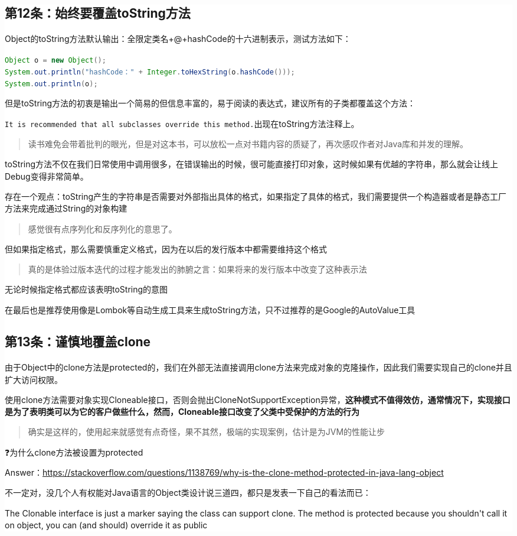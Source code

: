 




## 第12条：始终要覆盖toString方法



Object的toString方法默认输出：全限定类名+@+hashCode的十六进制表示，测试方法如下：

```java
Object o = new Object();
System.out.println("hashCode：" + Integer.toHexString(o.hashCode()));
System.out.println(o);
```

但是toString方法的初衷是输出一个简易的但信息丰富的，易于阅读的表达式，建议所有的子类都覆盖这个方法：

`It is recommended that all subclasses override this method.`出现在toString方法注释上。

> 读书难免会带着批判的眼光，但是对这本书，可以放松一点对书籍内容的质疑了，再次感叹作者对Java库和并发的理解。

toString方法不仅在我们日常使用中调用很多，在错误输出的时候，很可能直接打印对象，这时候如果有优越的字符串，那么就会让线上Debug变得非常简单。

存在一个观点：toString产生的字符串是否需要对外部指出具体的格式，如果指定了具体的格式，我们需要提供一个构造器或者是静态工厂方法来完成通过String的对象构建

> 感觉很有点序列化和反序列化的意思了。

但如果指定格式，那么需要慎重定义格式，因为在以后的发行版本中都需要维持这个格式

> 真的是体验过版本迭代的过程才能发出的肺腑之言：如果将来的发行版本中改变了这种表示法

无论时候指定格式都应该表明toString的意图



在最后也是推荐使用像是Lombok等自动生成工具来生成toString方法，只不过推荐的是Google的AutoValue工具







## 第13条：谨慎地覆盖clone



由于Object中的clone方法是protected的，我们在外部无法直接调用clone方法来完成对象的克隆操作，因此我们需要实现自己的clone并且扩大访问权限。

使用clone方法需要对象实现Cloneable接口，否则会抛出CloneNotSupportException异常，**这种模式不值得效仿，通常情况下，实现接口是为了表明类可以为它的客户做些什么，然而，Cloneable接口改变了父类中受保护的方法的行为**

> 确实是这样的，使用起来就感觉有点奇怪，果不其然，极端的实现案例，估计是为JVM的性能让步

:question:为什么clone方法被设置为protected

Answer：https://stackoverflow.com/questions/1138769/why-is-the-clone-method-protected-in-java-lang-object

不一定对，没几个人有权能对Java语言的Object类设计说三道四，都只是发表一下自己的看法而已：

The Clonable interface is just a marker saying the class can support clone. The method is protected because you shouldn't call it on object, you can (and should) override it as public
